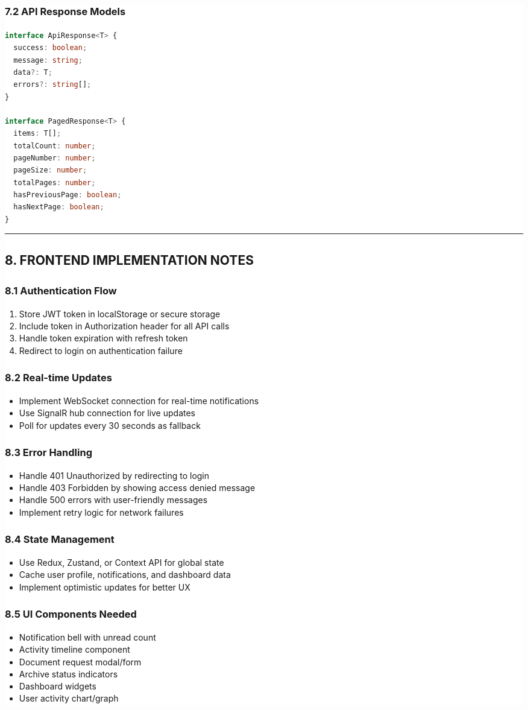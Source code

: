 ### 7.2 API Response Models
```typescript
interface ApiResponse<T> {
  success: boolean;
  message: string;
  data?: T;
  errors?: string[];
}

interface PagedResponse<T> {
  items: T[];
  totalCount: number;
  pageNumber: number;
  pageSize: number;
  totalPages: number;
  hasPreviousPage: boolean;
  hasNextPage: boolean;
}
```

---

## 8. FRONTEND IMPLEMENTATION NOTES

### 8.1 Authentication Flow
1. Store JWT token in localStorage or secure storage
2. Include token in Authorization header for all API calls
3. Handle token expiration with refresh token
4. Redirect to login on authentication failure

### 8.2 Real-time Updates
- Implement WebSocket connection for real-time notifications
- Use SignalR hub connection for live updates
- Poll for updates every 30 seconds as fallback

### 8.3 Error Handling
- Handle 401 Unauthorized by redirecting to login
- Handle 403 Forbidden by showing access denied message
- Handle 500 errors with user-friendly messages
- Implement retry logic for network failures

### 8.4 State Management
- Use Redux, Zustand, or Context API for global state
- Cache user profile, notifications, and dashboard data
- Implement optimistic updates for better UX

### 8.5 UI Components Needed
- Notification bell with unread count
- Activity timeline component
- Document request modal/form
- Archive status indicators
- Dashboard widgets
- User activity chart/graph
